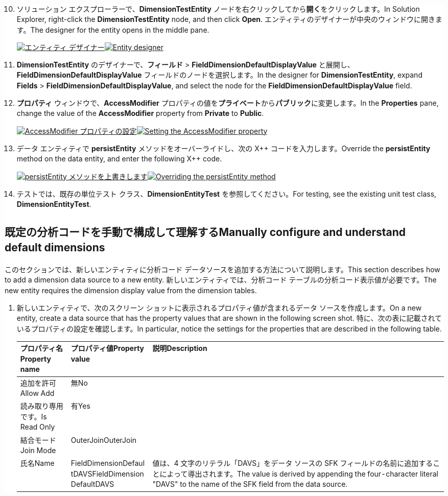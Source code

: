 10. <span data-ttu-id="68cc1-174">ソリューション エクスプローラーで、**DimensionTestEntity** ノードを右クリックしてから**開く**をクリックします。</span><span class="sxs-lookup"><span data-stu-id="68cc1-174">In Solution Explorer, right-click the **DimensionTestEntity** node, and then click **Open**.</span></span> <span data-ttu-id="68cc1-175">エンティティのデザイナーが中央のウィンドウに開きます。</span><span class="sxs-lookup"><span data-stu-id="68cc1-175">The designer for the entity opens in the middle pane.</span></span> 

    <span data-ttu-id="68cc1-176">[![エンティティ デザイナー](./media/dim9.png)](./media/dim9.png)</span><span class="sxs-lookup"><span data-stu-id="68cc1-176">[![Entity designer](./media/dim9.png)](./media/dim9.png)</span></span>

11. <span data-ttu-id="68cc1-177">**DimensionTestEntity** のデザイナーで、**フィールド** &gt; **FieldDimensionDefaultDisplayValue** と展開し、**FieldDimensionDefaultDisplayValue** フィールドのノードを選択します。</span><span class="sxs-lookup"><span data-stu-id="68cc1-177">In the designer for **DimensionTestEntity**, expand **Fields** &gt; **FieldDimensionDefaultDisplayValue**, and select the node for the **FieldDimensionDefaultDisplayValue** field.</span></span>
12. <span data-ttu-id="68cc1-178">**プロパティ** ウィンドウで、**AccessModifier** プロパティの値を**プライベート**から**パブリック**に変更します。</span><span class="sxs-lookup"><span data-stu-id="68cc1-178">In the **Properties** pane, change the value of the **AccessModifier** property from **Private** to **Public**.</span></span> 

    <span data-ttu-id="68cc1-179">[![AccessModifier プロパティの設定](./media/dim10.png)](./media/dim10.png)</span><span class="sxs-lookup"><span data-stu-id="68cc1-179">[![Setting the AccessModifier property](./media/dim10.png)](./media/dim10.png)</span></span>

13. <span data-ttu-id="68cc1-180">データ エンティティで **persistEntity** メソッドをオーバーライドし、次の X++ コードを入力します。</span><span class="sxs-lookup"><span data-stu-id="68cc1-180">Override the **persistEntity** method on the data entity, and enter the following X++ code.</span></span> 

    <span data-ttu-id="68cc1-181">[![persistEntity メソッドを上書きします](./media/dim11.png)](./media/dim11.png)</span><span class="sxs-lookup"><span data-stu-id="68cc1-181">[![Overriding the persistEntity method](./media/dim11.png)](./media/dim11.png)</span></span>

14. <span data-ttu-id="68cc1-182">テストでは、既存の単位テスト クラス、**DimensionEntityTest** を参照してください。</span><span class="sxs-lookup"><span data-stu-id="68cc1-182">For testing, see the existing unit test class, **DimensionEntityTest**.</span></span>

## <a name="manually-configure-and-understand-default-dimensions"></a><span data-ttu-id="68cc1-183">既定の分析コードを手動で構成して理解する</span><span class="sxs-lookup"><span data-stu-id="68cc1-183">Manually configure and understand default dimensions</span></span>
<span data-ttu-id="68cc1-184">このセクションでは、新しいエンティティに分析コード データソースを追加する方法について説明します。</span><span class="sxs-lookup"><span data-stu-id="68cc1-184">This section describes how to add a dimension data source to a new entity.</span></span> <span data-ttu-id="68cc1-185">新しいエンティティでは、分析コード テーブルの分析コード表示値が必要です。</span><span class="sxs-lookup"><span data-stu-id="68cc1-185">The new entity requires the dimension display value from the dimension tables.</span></span>

1.  <span data-ttu-id="68cc1-186">新しいエンティティで、次のスクリーン ショットに表示されるプロパティ値が含まれるデータ ソースを作成します。</span><span class="sxs-lookup"><span data-stu-id="68cc1-186">On a new entity, create a data source that has the property values that are shown in the following screen shot.</span></span> <span data-ttu-id="68cc1-187">特に、次の表に記載されているプロパティの設定を確認します。</span><span class="sxs-lookup"><span data-stu-id="68cc1-187">In particular, notice the settings for the properties that are described in the following table.</span></span>

    | <span data-ttu-id="68cc1-188">プロパティ名</span><span class="sxs-lookup"><span data-stu-id="68cc1-188">Property name</span></span> | <span data-ttu-id="68cc1-189">プロパティ値</span><span class="sxs-lookup"><span data-stu-id="68cc1-189">Property value</span></span>            | <span data-ttu-id="68cc1-190">説明</span><span class="sxs-lookup"><span data-stu-id="68cc1-190">Description</span></span>           |
    |---------------|---------------------------|-----------------------|
    | <span data-ttu-id="68cc1-191">追加を許可</span><span class="sxs-lookup"><span data-stu-id="68cc1-191">Allow Add</span></span>     | <span data-ttu-id="68cc1-192">無</span><span class="sxs-lookup"><span data-stu-id="68cc1-192">No</span></span>                        |                       |
    | <span data-ttu-id="68cc1-193">読み取り専用です。</span><span class="sxs-lookup"><span data-stu-id="68cc1-193">Is Read Only</span></span>  | <span data-ttu-id="68cc1-194">有</span><span class="sxs-lookup"><span data-stu-id="68cc1-194">Yes</span></span>                       |                       |
    | <span data-ttu-id="68cc1-195">結合モード</span><span class="sxs-lookup"><span data-stu-id="68cc1-195">Join Mode</span></span>     | <span data-ttu-id="68cc1-196">OuterJoin</span><span class="sxs-lookup"><span data-stu-id="68cc1-196">OuterJoin</span></span>                 |                       |
    | <span data-ttu-id="68cc1-197">氏名</span><span class="sxs-lookup"><span data-stu-id="68cc1-197">Name</span></span>          | <span data-ttu-id="68cc1-198">FieldDimensionDefaultDAVS</span><span class="sxs-lookup"><span data-stu-id="68cc1-198">FieldDimensionDefaultDAVS</span></span> | <span data-ttu-id="68cc1-199">値は、4 文字のリテラル「DAVS」をデータ ソースの SFK フィールドの名前に追加することによって導出されます。</span><span class="sxs-lookup"><span data-stu-id="68cc1-199">The value is derived by appending the four-character literal "DAVS" to the name of the SFK field from the data source.</span></span>                                         |